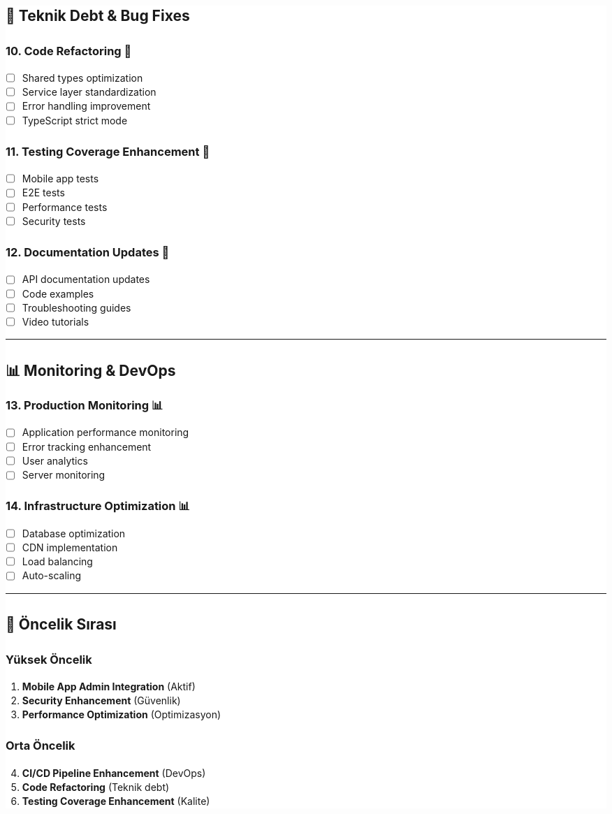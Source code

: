 
## 🔧 **Teknik Debt & Bug Fixes**

### **10. Code Refactoring** 🔧
- [ ] Shared types optimization
- [ ] Service layer standardization
- [ ] Error handling improvement
- [ ] TypeScript strict mode

### **11. Testing Coverage Enhancement** 🔧
- [ ] Mobile app tests
- [ ] E2E tests
- [ ] Performance tests
- [ ] Security tests

### **12. Documentation Updates** 🔧
- [ ] API documentation updates
- [ ] Code examples
- [ ] Troubleshooting guides
- [ ] Video tutorials

---

## 📊 **Monitoring & DevOps**

### **13. Production Monitoring** 📊
- [ ] Application performance monitoring
- [ ] Error tracking enhancement
- [ ] User analytics
- [ ] Server monitoring

### **14. Infrastructure Optimization** 📊
- [ ] Database optimization
- [ ] CDN implementation
- [ ] Load balancing
- [ ] Auto-scaling

---

## 🎯 **Öncelik Sırası**

### **Yüksek Öncelik**
1. **Mobile App Admin Integration** (Aktif)
2. **Security Enhancement** (Güvenlik)
3. **Performance Optimization** (Optimizasyon)

### **Orta Öncelik**
4. **CI/CD Pipeline Enhancement** (DevOps)
5. **Code Refactoring** (Teknik debt)
6. **Testing Coverage Enhancement** (Kalite)
